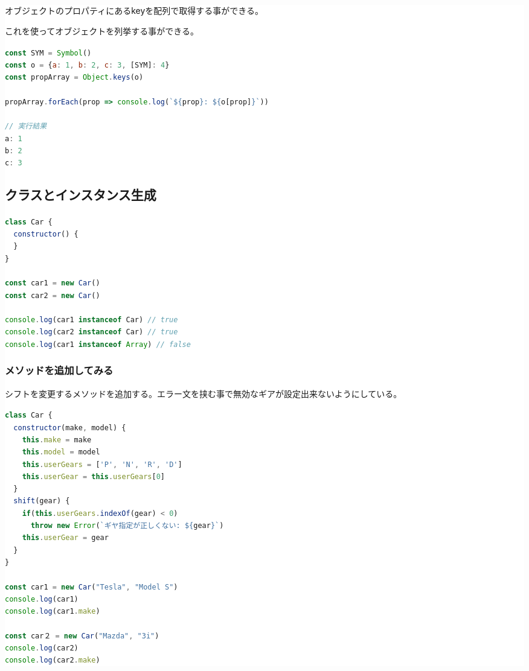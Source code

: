 オブジェクトのプロパティにあるkeyを配列で取得する事ができる。

これを使ってオブジェクトを列挙する事ができる。

```jsx
const SYM = Symbol()
const o = {a: 1, b: 2, c: 3, [SYM]: 4}
const propArray = Object.keys(o)

propArray.forEach(prop => console.log(`${prop}: ${o[prop]}`))

// 実行結果
a: 1
b: 2
c: 3

```

## クラスとインスタンス生成

```jsx
class Car {
  constructor() {
  }
}

const car1 = new Car()
const car2 = new Car()

console.log(car1 instanceof Car) // true
console.log(car2 instanceof Car) // true
console.log(car1 instanceof Array) // false
```

### メソッドを追加してみる

シフトを変更するメソッドを追加する。エラー文を挟む事で無効なギアが設定出来ないようにしている。

```jsx
class Car {
  constructor(make, model) {
    this.make = make
    this.model = model
    this.userGears = ['P', 'N', 'R', 'D']
    this.userGear = this.userGears[0]
  }
  shift(gear) {
    if(this.userGears.indexOf(gear) < 0)
      throw new Error(`ギヤ指定が正しくない: ${gear}`)
    this.userGear = gear
  }
}

const car1 = new Car("Tesla", "Model S")
console.log(car1)
console.log(car1.make)

const car２ = new Car("Mazda", "3i")
console.log(car2)
console.log(car2.make)
```
